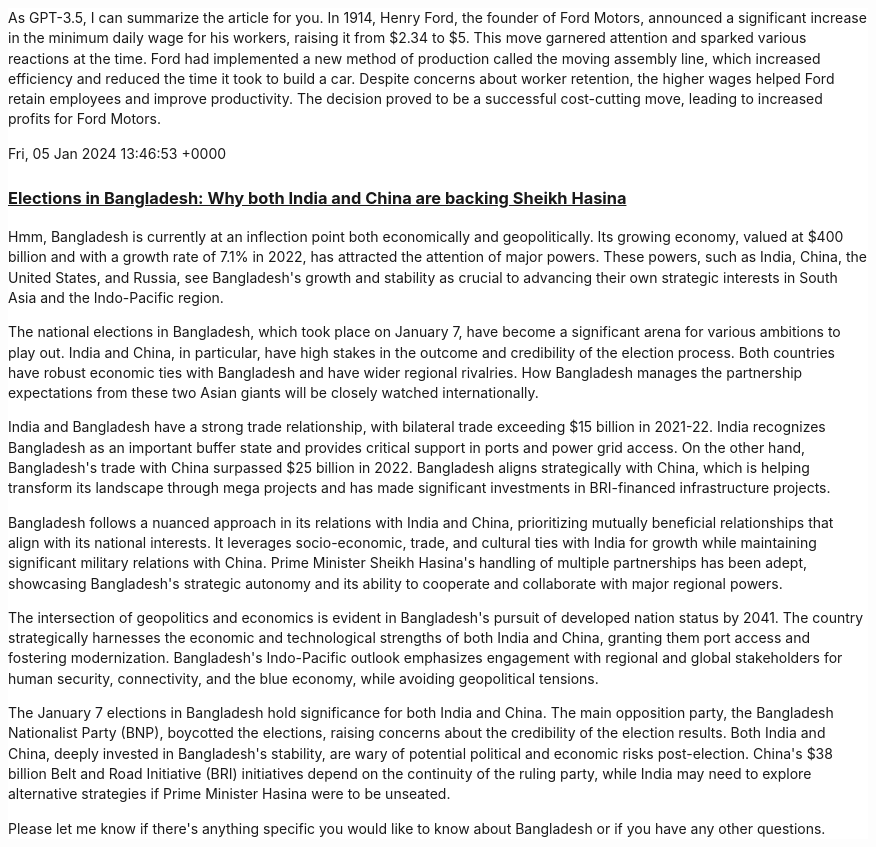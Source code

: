 As GPT-3.5, I can summarize the article for you. In 1914, Henry Ford, the founder of Ford Motors, announced a significant increase in the minimum daily wage for his workers, raising it from $2.34 to $5. This move garnered attention and sparked various reactions at the time. Ford had implemented a new method of production called the moving assembly line, which increased efficiency and reduced the time it took to build a car. Despite concerns about worker retention, the higher wages helped Ford retain employees and improve productivity. The decision proved to be a successful cost-cutting move, leading to increased profits for Ford Motors.

Fri, 05 Jan 2024 13:46:53 +0000
### [Elections in Bangladesh: Why both India and China are backing Sheikh Hasina](https://indianexpress.com/article/explained/explained-global/bangladesh-elections-india-china-back-sheikh-hasina-9096924/)

Hmm, Bangladesh is currently at an inflection point both economically and geopolitically. Its growing economy, valued at $400 billion and with a growth rate of 7.1% in 2022, has attracted the attention of major powers. These powers, such as India, China, the United States, and Russia, see Bangladesh's growth and stability as crucial to advancing their own strategic interests in South Asia and the Indo-Pacific region.

The national elections in Bangladesh, which took place on January 7, have become a significant arena for various ambitions to play out. India and China, in particular, have high stakes in the outcome and credibility of the election process. Both countries have robust economic ties with Bangladesh and have wider regional rivalries. How Bangladesh manages the partnership expectations from these two Asian giants will be closely watched internationally.

India and Bangladesh have a strong trade relationship, with bilateral trade exceeding $15 billion in 2021-22. India recognizes Bangladesh as an important buffer state and provides critical support in ports and power grid access. On the other hand, Bangladesh's trade with China surpassed $25 billion in 2022. Bangladesh aligns strategically with China, which is helping transform its landscape through mega projects and has made significant investments in BRI-financed infrastructure projects.

Bangladesh follows a nuanced approach in its relations with India and China, prioritizing mutually beneficial relationships that align with its national interests. It leverages socio-economic, trade, and cultural ties with India for growth while maintaining significant military relations with China. Prime Minister Sheikh Hasina's handling of multiple partnerships has been adept, showcasing Bangladesh's strategic autonomy and its ability to cooperate and collaborate with major regional powers.

The intersection of geopolitics and economics is evident in Bangladesh's pursuit of developed nation status by 2041. The country strategically harnesses the economic and technological strengths of both India and China, granting them port access and fostering modernization. Bangladesh's Indo-Pacific outlook emphasizes engagement with regional and global stakeholders for human security, connectivity, and the blue economy, while avoiding geopolitical tensions.

The January 7 elections in Bangladesh hold significance for both India and China. The main opposition party, the Bangladesh Nationalist Party (BNP), boycotted the elections, raising concerns about the credibility of the election results. Both India and China, deeply invested in Bangladesh's stability, are wary of potential political and economic risks post-election. China's $38 billion Belt and Road Initiative (BRI) initiatives depend on the continuity of the ruling party, while India may need to explore alternative strategies if Prime Minister Hasina were to be unseated.

Please let me know if there's anything specific you would like to know about Bangladesh or if you have any other questions.

